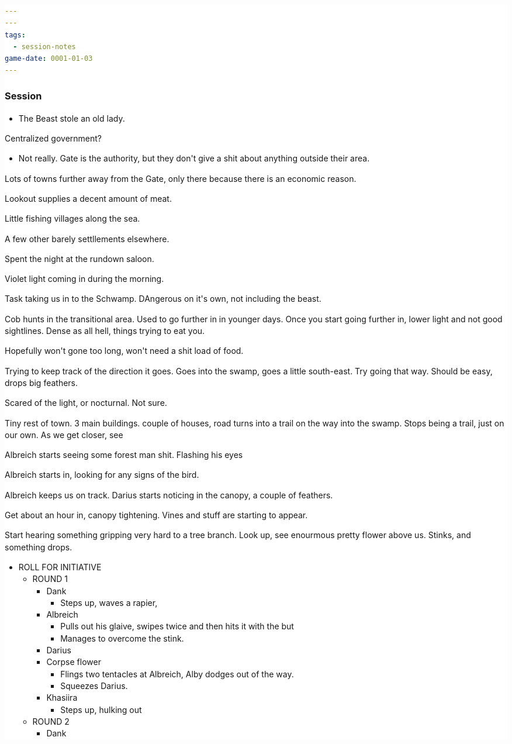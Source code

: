 ```yaml
---
---
tags:
  - session-notes
game-date: 0001-01-03
---
```


### Session

- The Beast stole an old lady.

Centralized government?
- Not really. Gate is the authority, but they don't give a shit about anything outside their area.

Lots of towns further away from the Gate, only there because there is an economic reason. 

Lookout supplies a decent amount of meat. 

Little fishing villages along the sea.

A few other barely settllements elsewhere.

Spent the night at the rundown saloon.

Violet light coming in during the morning.

Task taking us in to the Schwamp. DAngerous on it's own, not including the beast.

Cob hunts in the transitional area. Used to go further in in younger days. Once you start going further in, lower light and not good sightlines. Dense as all hell, things trying to eat you.

Hopefully won't gone too long, won't need a shit load of food.

Trying to keep track of the direction it goes. Goes into the swamp, goes a little south-east. Try going that way. Should be easy, drops big feathers.

Scared of the light, or nocturnal. 
	Not sure.

Tiny rest of town. 3 main buildings. couple of houses, road turns into a trail on the way into the swamp. Stops being a trail, just on our own. As we get closer, see


Albreich starts seeing some forest man shit.  Flashing his eyes

Albreich starts in, looking for any signs of the bird. 


Albreich keeps us on track. Darius starts noticing in the canopy, a couple of feathers.


Get about an hour in, canopy tightening. Vines and stuff are starting to appear.

Start hearing something gripping very hard to a tree branch. Look up, see enourmous pretty flower above us. Stinks, and something drops.


- ROLL FOR INITIATIVE
	- ROUND 1
		- Dank
			- Steps up, waves a rapier, 
		- Albreich
			- Pulls out his glaive, swipes twice and then hits it with the but
			- Manages to overcome the stink.
		- Darius
		- Corpse flower
			- Flings two tentacles at Albreich, Alby dodges out of the way.
			- Squeezes Darius.
		- Khasiira
			- Steps up, hulking out
	- ROUND 2
		- Dank